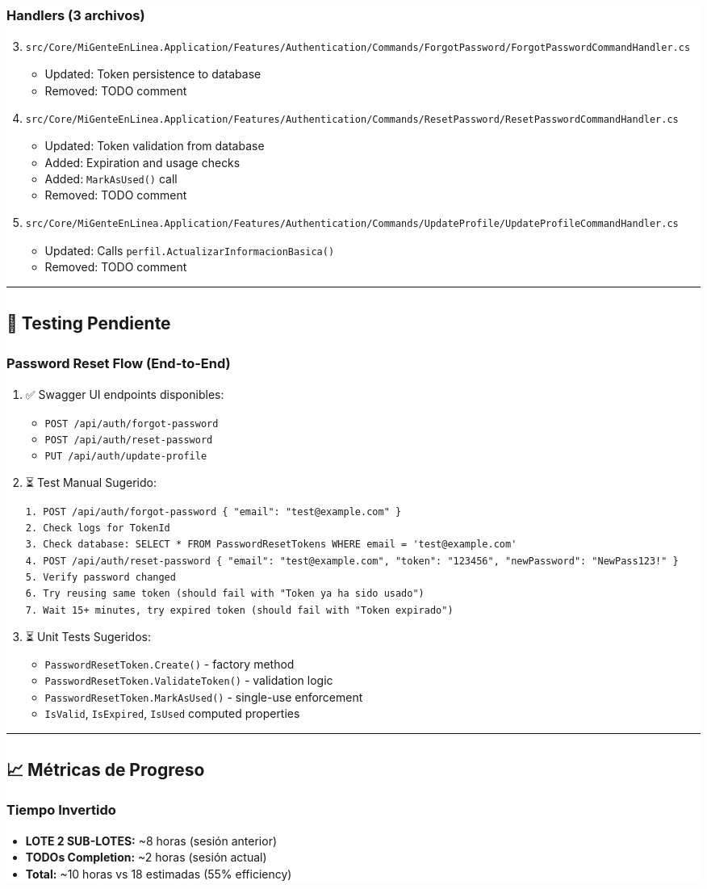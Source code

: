 ### Handlers (3 archivos)
3. `src/Core/MiGenteEnLinea.Application/Features/Authentication/Commands/ForgotPassword/ForgotPasswordCommandHandler.cs`
   - Updated: Token persistence to database
   - Removed: TODO comment

4. `src/Core/MiGenteEnLinea.Application/Features/Authentication/Commands/ResetPassword/ResetPasswordCommandHandler.cs`
   - Updated: Token validation from database
   - Added: Expiration and usage checks
   - Added: `MarkAsUsed()` call
   - Removed: TODO comment

5. `src/Core/MiGenteEnLinea.Application/Features/Authentication/Commands/UpdateProfile/UpdateProfileCommandHandler.cs`
   - Updated: Calls `perfil.ActualizarInformacionBasica()`
   - Removed: TODO comment

---

## 🧪 Testing Pendiente

### Password Reset Flow (End-to-End)
1. ✅ Swagger UI endpoints disponibles:
   - `POST /api/auth/forgot-password`
   - `POST /api/auth/reset-password`
   - `PUT /api/auth/update-profile`

2. ⏳ Test Manual Sugerido:
   ```
   1. POST /api/auth/forgot-password { "email": "test@example.com" }
   2. Check logs for TokenId
   3. Check database: SELECT * FROM PasswordResetTokens WHERE email = 'test@example.com'
   4. POST /api/auth/reset-password { "email": "test@example.com", "token": "123456", "newPassword": "NewPass123!" }
   5. Verify password changed
   6. Try reusing same token (should fail with "Token ya ha sido usado")
   7. Wait 15+ minutes, try expired token (should fail with "Token expirado")
   ```

3. ⏳ Unit Tests Sugeridos:
   - `PasswordResetToken.Create()` - factory method
   - `PasswordResetToken.ValidateToken()` - validation logic
   - `PasswordResetToken.MarkAsUsed()` - single-use enforcement
   - `IsValid`, `IsExpired`, `IsUsed` computed properties

---

## 📈 Métricas de Progreso

### Tiempo Invertido
- **LOTE 2 SUB-LOTES:** ~8 horas (sesión anterior)
- **TODOs Completion:** ~2 horas (sesión actual)
- **Total:** ~10 horas vs 18 estimadas (55% efficiency)
